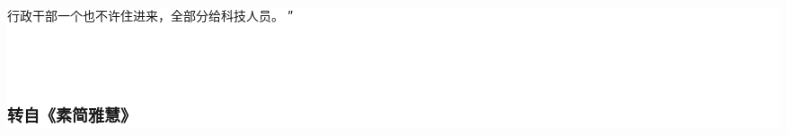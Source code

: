   行政干部一个也不许住进来，全部分给科技人员。
  </span>
  <span class="s2">
   ”
  </span>
 </p>
 <p class="p1">
  <span class="s1">
  </span>
  <br/>
 </p>
 <p class="p1">
  <b>
   <font size="4">
    <span class="s1">
    </span>
    <br/>
   </font>
  </b>
 </p>
 <p class="p2">
  <span class="s1">
   <b>
    <font size="4">
     转自《素简雅慧》
    </font>
   </b>
  </span>
 </p>
</div>

